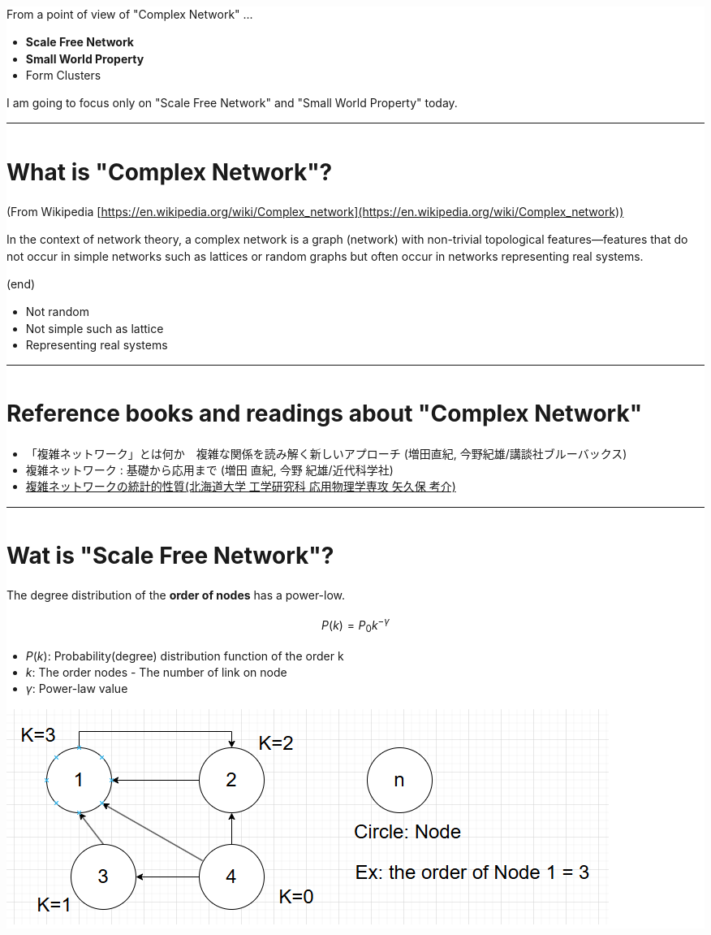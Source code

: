 From a point of view of "Complex Network" ...

- **Scale Free Network**
- **Small World Property**
- Form Clusters

I am going to focus only on "Scale Free Network" and "Small World Property" today.

---
# What is "Complex Network"?

(From Wikipedia [https://en.wikipedia.org/wiki/Complex_network](https://en.wikipedia.org/wiki/Complex_network))

In the context of network theory, a complex network is a graph (network) with non-trivial topological features—features that do not occur in simple networks such as lattices or random graphs but often occur in networks representing real systems.

(end)

- Not random
- Not simple such as lattice
- Representing real systems

---
# Reference books and readings about "Complex Network"

- 「複雑ネットワーク」とは何か　複雑な関係を読み解く新しいアプローチ (増田直紀, 今野紀雄/講談社ブルーバックス)
- 複雑ネットワーク : 基礎から応用まで (増田 直紀, 今野 紀雄/近代科学社)
- [複雑ネットワークの統計的性質(北海道大学 工学研究科 応用物理学専攻
矢久保 考介)](https://www.topo.hokudai.ac.jp/education/SpecialLecture/090501.pdf)

---
# Wat is "Scale Free Network"?

The degree distribution of the **order of nodes** has a power-low.

$$P\left(k\right)=P_0 k^{-\gamma}$$

- $P\left(k\right)$: Probability(degree) distribution function of the order k
- $k$: The order nodes - The number of link on node
- $\gamma$: Power-law value

![h:4cm](pic1.png)
